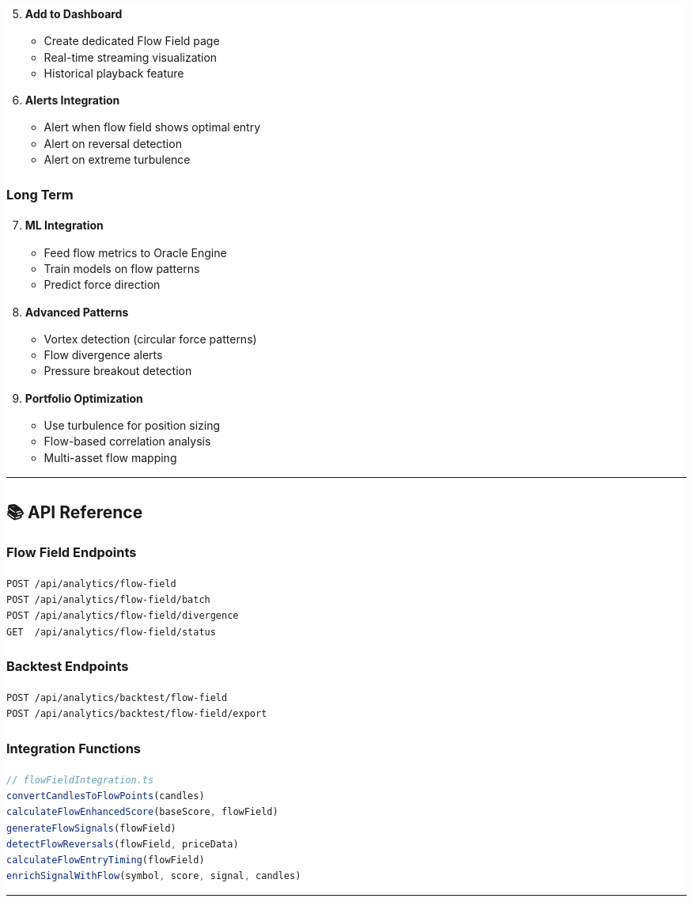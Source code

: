 5. **Add to Dashboard**
   - Create dedicated Flow Field page
   - Real-time streaming visualization
   - Historical playback feature

6. **Alerts Integration**
   - Alert when flow field shows optimal entry
   - Alert on reversal detection
   - Alert on extreme turbulence

### Long Term

7. **ML Integration**
   - Feed flow metrics to Oracle Engine
   - Train models on flow patterns
   - Predict force direction

8. **Advanced Patterns**
   - Vortex detection (circular force patterns)
   - Flow divergence alerts
   - Pressure breakout detection

9. **Portfolio Optimization**
   - Use turbulence for position sizing
   - Flow-based correlation analysis
   - Multi-asset flow mapping

---

## 📚 API Reference

### Flow Field Endpoints

```
POST /api/analytics/flow-field
POST /api/analytics/flow-field/batch
POST /api/analytics/flow-field/divergence
GET  /api/analytics/flow-field/status
```

### Backtest Endpoints

```
POST /api/analytics/backtest/flow-field
POST /api/analytics/backtest/flow-field/export
```

### Integration Functions

```typescript
// flowFieldIntegration.ts
convertCandlesToFlowPoints(candles)
calculateFlowEnhancedScore(baseScore, flowField)
generateFlowSignals(flowField)
detectFlowReversals(flowField, priceData)
calculateFlowEntryTiming(flowField)
enrichSignalWithFlow(symbol, score, signal, candles)
```

---